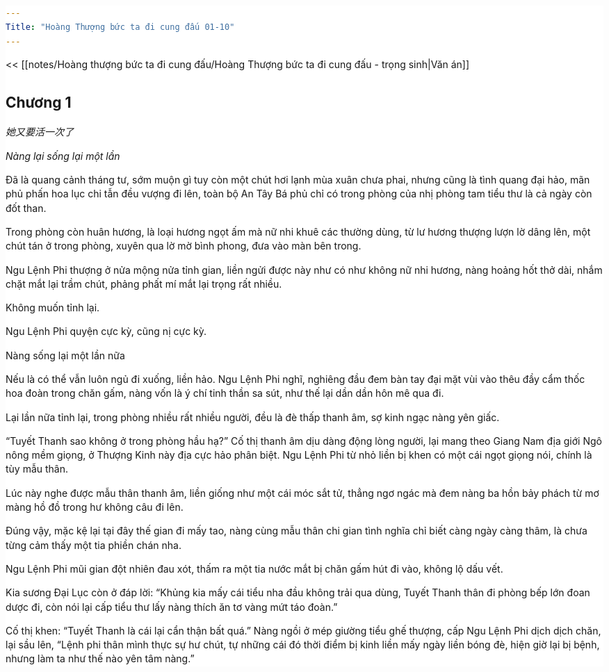 ```yaml
---
Title: "Hoàng Thượng bức ta đi cung đấu 01-10"
---
```


<< [[notes/Hoàng thượng bức ta đi cung đấu/Hoàng Thượng bức ta đi cung đấu - trọng sinh|Văn án]] 

## Chương 1

_她又要活一次了_

_Nàng lại sống lại một lần_

Đã là quang cảnh tháng tư, sớm muộn gì tuy còn một chút hơi lạnh mùa xuân chưa phai, nhưng cũng là tình quang đại hảo, mãn phủ phấn hoa lục chi tẫn đều vượng đi lên, toàn bộ An Tây Bá phủ chỉ có trong phòng của nhị phòng tam tiểu thư là cả ngày còn đốt than.

Trong phòng còn huân hương, là loại hương ngọt ấm mà nữ nhi khuê các thường dùng, từ lư hương thượng lượn lờ dâng lên, một chút tán ở trong phòng, xuyên qua lờ mờ bình phong, đưa vào màn bên trong.

Ngu Lệnh Phi thượng ở nửa mộng nửa tỉnh gian, liền ngửi được này như có như không nữ nhi hương, nàng hoảng hốt thở dài, nhắm chặt mắt lại trầm chút, phảng phất mí mắt lại trọng rất nhiều.

Không muốn tỉnh lại.

Ngu Lệnh Phi quyện cực kỳ, cũng nị cực kỳ.

Nàng sống lại một lần nữa

Nếu là có thể vẫn luôn ngủ đi xuống, liền hảo. Ngu Lệnh Phi nghĩ, nghiêng đầu đem bàn tay đại mặt vùi vào thêu đầy cẩm thốc hoa đoàn trong chăn gấm, nàng vốn là ý chí tinh thần sa sút, như thế lại dần dần hôn mê qua đi.

Lại lần nữa tỉnh lại, trong phòng nhiều rất nhiều người, đều là đè thấp thanh âm, sợ kinh ngạc nàng yên giấc.

“Tuyết Thanh sao không ở trong phòng hầu hạ?” Cố thị thanh âm dịu dàng động lòng người, lại mang theo Giang Nam địa giới Ngô nông mềm giọng, ở Thượng Kinh này địa cực hảo phân biệt. Ngu Lệnh Phi từ nhỏ liền bị khen có một cái ngọt giọng nói, chính là tùy mẫu thân.

Lúc này nghe được mẫu thân thanh âm, liền giống như một cái móc sắt tử, thẳng ngơ ngác mà đem nàng ba hồn bảy phách từ mơ màng hồ đồ trong hư không câu đi lên.

Đúng vậy, mặc kệ lại tại đây thế gian đi mấy tao, nàng cùng mẫu thân chi gian tình nghĩa chỉ biết càng ngày càng thâm, là chưa từng cảm thấy một tia phiền chán nha.

Ngu Lệnh Phi mũi gian đột nhiên đau xót, thấm ra một tia nước mắt bị chăn gấm hút đi vào, không lộ dấu vết.

Kia sương Đại Lục còn ở đáp lời: “Khủng kia mấy cái tiểu nha đầu không trải qua dùng, Tuyết Thanh thân đi phòng bếp lớn đoan dược đi, còn nói lại cấp tiểu thư lấy nàng thích ăn tơ vàng mứt táo đoàn.”

Cố thị khen: “Tuyết Thanh là cái lại cẩn thận bất quá.” Nàng ngồi ở mép giường tiểu ghế thượng, cấp Ngu Lệnh Phi dịch dịch chăn, lại sầu lên, “Lệnh phi thân mình thực sự hư chút, tự những cái đó thời điểm bị kinh liền mấy ngày liền bóng đè, hiện giờ lại bị bệnh, nhưng làm ta như thế nào yên tâm nàng.”
